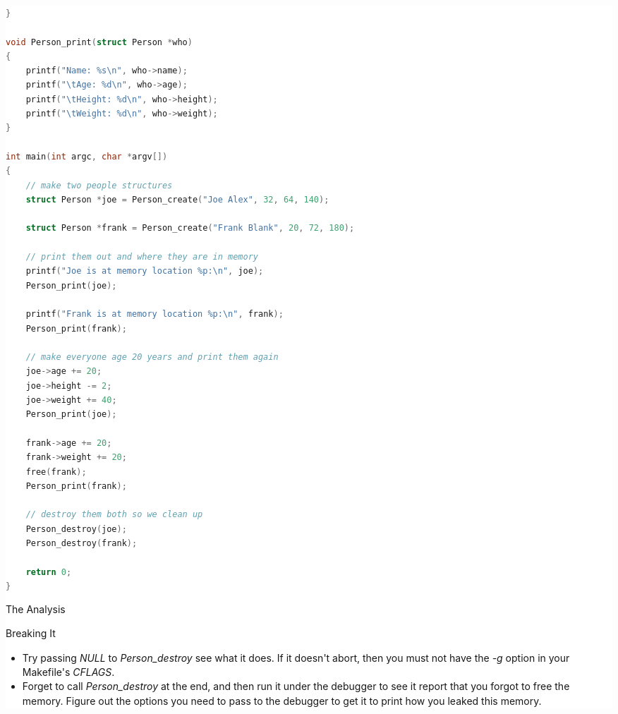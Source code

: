```c
}

void Person_print(struct Person *who)
{
    printf("Name: %s\n", who->name);
    printf("\tAge: %d\n", who->age);
    printf("\tHeight: %d\n", who->height);
    printf("\tWeight: %d\n", who->weight);
}

int main(int argc, char *argv[])
{
    // make two people structures
    struct Person *joe = Person_create("Joe Alex", 32, 64, 140);

    struct Person *frank = Person_create("Frank Blank", 20, 72, 180);

    // print them out and where they are in memory
    printf("Joe is at memory location %p:\n", joe);
    Person_print(joe);

    printf("Frank is at memory location %p:\n", frank);
    Person_print(frank);

    // make everyone age 20 years and print them again
    joe->age += 20;
    joe->height -= 2;
    joe->weight += 40;
    Person_print(joe);

    frank->age += 20;
    frank->weight += 20;
    free(frank);
    Person_print(frank);

    // destroy them both so we clean up
    Person_destroy(joe);
    Person_destroy(frank);

    return 0;
}

```

The Analysis

Breaking It

* Try passing *NULL* to *Person_destroy* see what
  it does.  If it doesn't abort, then you must not have the
  *-g* option in your Makefile's *CFLAGS*.
* Forget to call *Person_destroy* at the end, and then run
  it under the debugger to see it report that you forgot
  to free the memory.  Figure out the options you need to pass
  to the debugger to get it to print how you leaked
  this memory.
